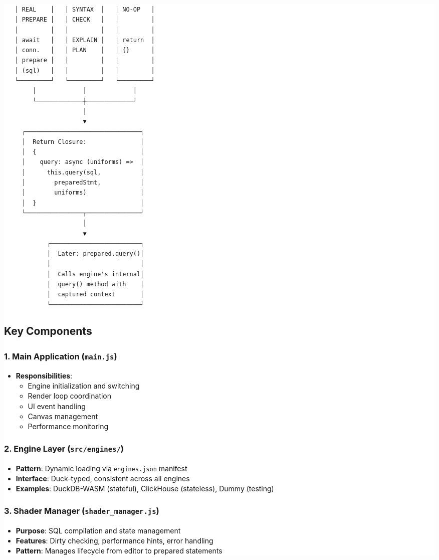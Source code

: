 ```
   │ REAL    │   │ SYNTAX  │   │ NO-OP   │
   │ PREPARE │   │ CHECK   │   │         │
   │         │   │         │   │         │
   │ await   │   │ EXPLAIN │   │ return  │
   │ conn.   │   │ PLAN    │   │ {}      │
   │ prepare │   │         │   │         │
   │ (sql)   │   │         │   │         │
   └─────────┘   └─────────┘   └─────────┘
        │             │             │
        └─────────────┼─────────────┘
                      │
                      ▼
     ┌────────────────────────────────┐
     │  Return Closure:               │
     │  {                             │
     │    query: async (uniforms) =>  │
     │      this.query(sql,           │
     │        preparedStmt,           │
     │        uniforms)               │
     │  }                             │
     └────────────────┬───────────────┘
                      │
                      ▼
            ┌─────────────────────────┐
            │  Later: prepared.query()│
            │                         │
            │  Calls engine's internal│
            │  query() method with    │
            │  captured context       │
            └─────────────────────────┘
```

## Key Components

### 1. Main Application (`main.js`)
- **Responsibilities**:
  - Engine initialization and switching
  - Render loop coordination
  - UI event handling
  - Canvas management
  - Performance monitoring

### 2. Engine Layer (`src/engines/`)
- **Pattern**: Dynamic loading via `engines.json` manifest
- **Interface**: Duck-typed, consistent across all engines
- **Examples**: DuckDB-WASM (stateful), ClickHouse (stateless), Dummy (testing)

### 3. Shader Manager (`shader_manager.js`)
- **Purpose**: SQL compilation and state management
- **Features**: Dirty checking, performance hints, error handling
- **Pattern**: Manages lifecycle from editor to prepared statements
